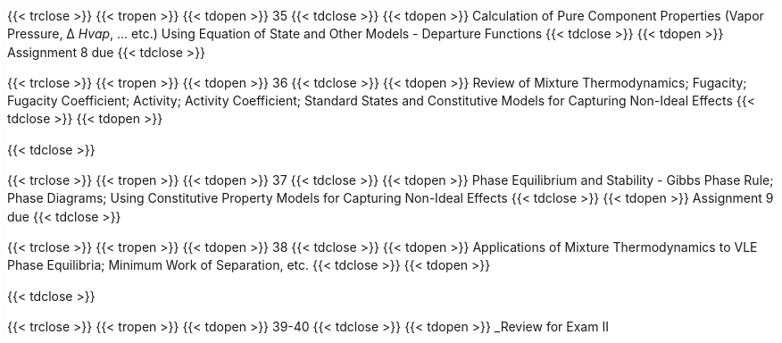 {{< trclose >}}
{{< tropen >}}
{{< tdopen >}}
35
{{< tdclose >}}
{{< tdopen >}}
Calculation of Pure Component Properties (Vapor Pressure, Δ _Hvap_, … etc.) Using Equation of State and Other Models - Departure Functions
{{< tdclose >}}
{{< tdopen >}}
Assignment 8 due
{{< tdclose >}}

{{< trclose >}}
{{< tropen >}}
{{< tdopen >}}
36
{{< tdclose >}}
{{< tdopen >}}
Review of Mixture Thermodynamics; Fugacity; Fugacity Coefficient; Activity; Activity Coefficient; Standard States and Constitutive Models for Capturing Non-Ideal Effects
{{< tdclose >}}
{{< tdopen >}}

{{< tdclose >}}

{{< trclose >}}
{{< tropen >}}
{{< tdopen >}}
37
{{< tdclose >}}
{{< tdopen >}}
Phase Equilibrium and Stability - Gibbs Phase Rule; Phase Diagrams; Using Constitutive Property Models for Capturing Non-Ideal Effects
{{< tdclose >}}
{{< tdopen >}}
Assignment 9 due
{{< tdclose >}}

{{< trclose >}}
{{< tropen >}}
{{< tdopen >}}
38
{{< tdclose >}}
{{< tdopen >}}
Applications of Mixture Thermodynamics to VLE Phase Equilibria; Minimum Work of Separation, etc.
{{< tdclose >}}
{{< tdopen >}}

{{< tdclose >}}

{{< trclose >}}
{{< tropen >}}
{{< tdopen >}}
39-40
{{< tdclose >}}
{{< tdopen >}}
_Review for Exam II  
  